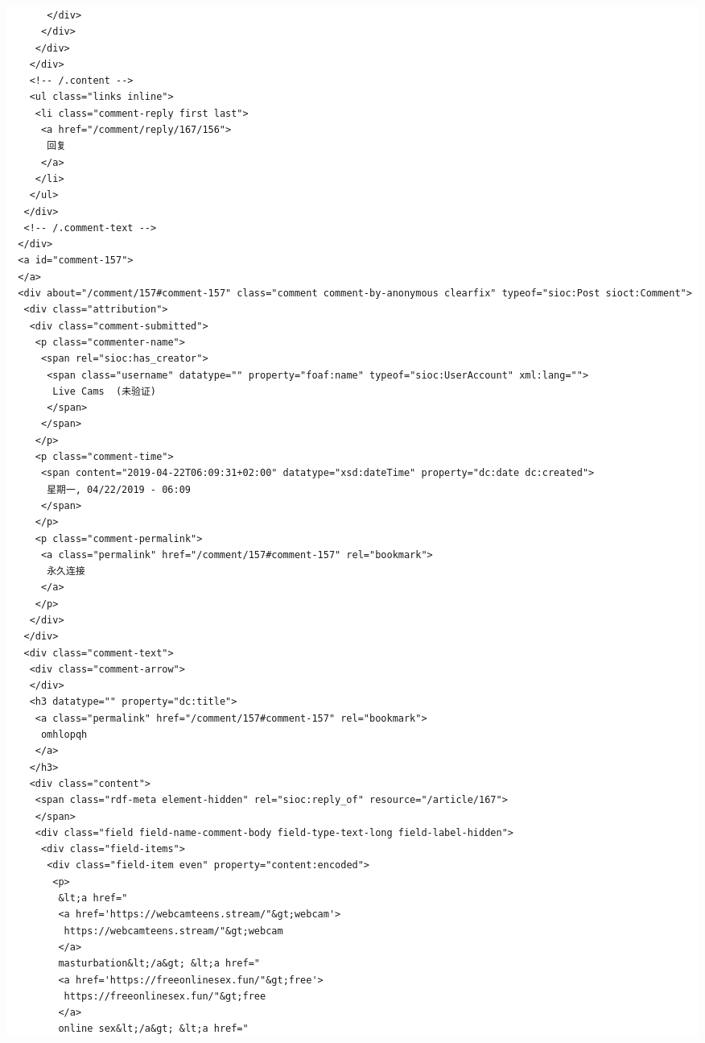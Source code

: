            </div>
          </div>
         </div>
        </div>
        <!-- /.content -->
        <ul class="links inline">
         <li class="comment-reply first last">
          <a href="/comment/reply/167/156">
           回复
          </a>
         </li>
        </ul>
       </div>
       <!-- /.comment-text -->
      </div>
      <a id="comment-157">
      </a>
      <div about="/comment/157#comment-157" class="comment comment-by-anonymous clearfix" typeof="sioc:Post sioct:Comment">
       <div class="attribution">
        <div class="comment-submitted">
         <p class="commenter-name">
          <span rel="sioc:has_creator">
           <span class="username" datatype="" property="foaf:name" typeof="sioc:UserAccount" xml:lang="">
            Live Cams  (未验证)
           </span>
          </span>
         </p>
         <p class="comment-time">
          <span content="2019-04-22T06:09:31+02:00" datatype="xsd:dateTime" property="dc:date dc:created">
           星期一, 04/22/2019 - 06:09
          </span>
         </p>
         <p class="comment-permalink">
          <a class="permalink" href="/comment/157#comment-157" rel="bookmark">
           永久连接
          </a>
         </p>
        </div>
       </div>
       <div class="comment-text">
        <div class="comment-arrow">
        </div>
        <h3 datatype="" property="dc:title">
         <a class="permalink" href="/comment/157#comment-157" rel="bookmark">
          omhlopqh
         </a>
        </h3>
        <div class="content">
         <span class="rdf-meta element-hidden" rel="sioc:reply_of" resource="/article/167">
         </span>
         <div class="field field-name-comment-body field-type-text-long field-label-hidden">
          <div class="field-items">
           <div class="field-item even" property="content:encoded">
            <p>
             &lt;a href="
             <a href='https://webcamteens.stream/"&gt;webcam'>
              https://webcamteens.stream/"&gt;webcam
             </a>
             masturbation&lt;/a&gt; &lt;a href="
             <a href='https://freeonlinesex.fun/"&gt;free'>
              https://freeonlinesex.fun/"&gt;free
             </a>
             online sex&lt;/a&gt; &lt;a href="